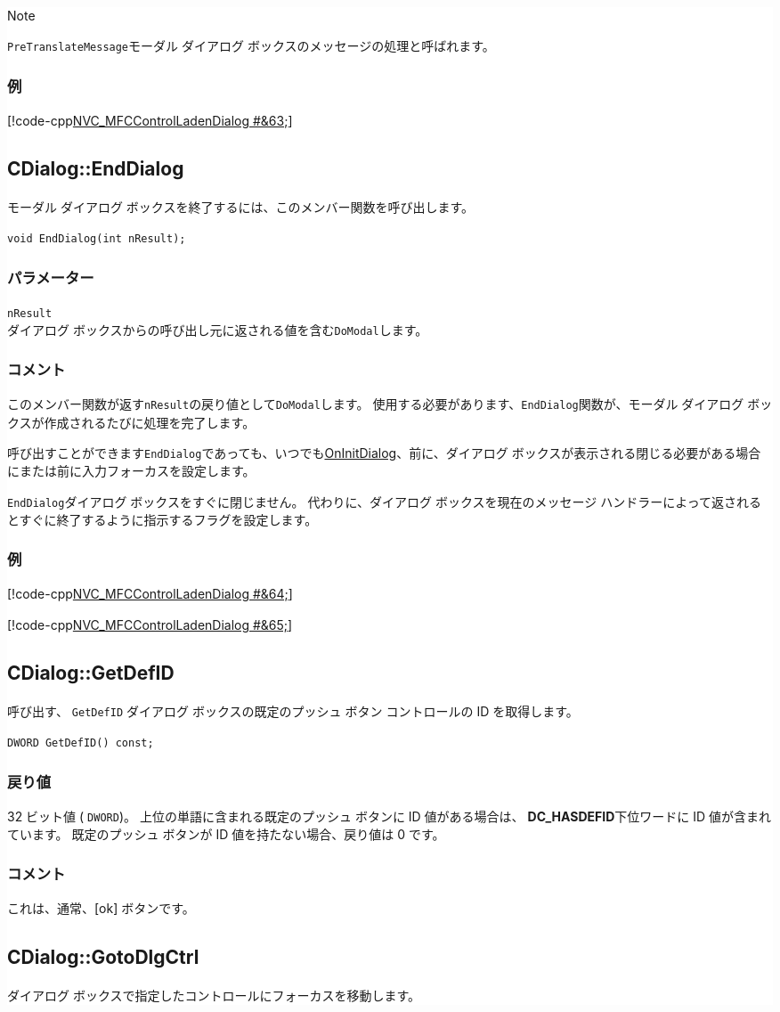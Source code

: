 > [!NOTE]
> `PreTranslateMessage`モーダル ダイアログ ボックスのメッセージの処理と呼ばれます。  
  
### <a name="example"></a>例  
 [!code-cpp[NVC_MFCControlLadenDialog #&63;](../../mfc/codesnippet/cpp/cdialog-class_2.cpp)]  
  
##  <a name="a-nameenddialoga--cdialogenddialog"></a><a name="enddialog"></a>CDialog::EndDialog  
 モーダル ダイアログ ボックスを終了するには、このメンバー関数を呼び出します。  
  
```  
void EndDialog(int nResult);
```  
  
### <a name="parameters"></a>パラメーター  
 `nResult`  
 ダイアログ ボックスからの呼び出し元に返される値を含む`DoModal`します。  
  
### <a name="remarks"></a>コメント  
 このメンバー関数が返す`nResult`の戻り値として`DoModal`します。 使用する必要があります、`EndDialog`関数が、モーダル ダイアログ ボックスが作成されるたびに処理を完了します。  
  
 呼び出すことができます`EndDialog`であっても、いつでも[OnInitDialog](#oninitdialog)、前に、ダイアログ ボックスが表示される閉じる必要がある場合にまたは前に入力フォーカスを設定します。  
  
 `EndDialog`ダイアログ ボックスをすぐに閉じません。 代わりに、ダイアログ ボックスを現在のメッセージ ハンドラーによって返されるとすぐに終了するように指示するフラグを設定します。  
  
### <a name="example"></a>例  
 [!code-cpp[NVC_MFCControlLadenDialog #&64;](../../mfc/codesnippet/cpp/cdialog-class_3.cpp)]  
  
 [!code-cpp[NVC_MFCControlLadenDialog #&65;](../../mfc/codesnippet/cpp/cdialog-class_4.cpp)]  
  
##  <a name="a-namegetdefida--cdialoggetdefid"></a><a name="getdefid"></a>CDialog::GetDefID  
 呼び出す、 `GetDefID`  ダイアログ ボックスの既定のプッシュ ボタン コントロールの ID を取得します。  
  
```  
DWORD GetDefID() const;  
```  
  
### <a name="return-value"></a>戻り値  
 32 ビット値 ( `DWORD`)。 上位の単語に含まれる既定のプッシュ ボタンに ID 値がある場合は、 **DC_HASDEFID**下位ワードに ID 値が含まれています。 既定のプッシュ ボタンが ID 値を持たない場合、戻り値は 0 です。  
  
### <a name="remarks"></a>コメント  
 これは、通常、[ok] ボタンです。  
  
##  <a name="a-namegotodlgctrla--cdialoggotodlgctrl"></a><a name="gotodlgctrl"></a>CDialog::GotoDlgCtrl  
 ダイアログ ボックスで指定したコントロールにフォーカスを移動します。  
  